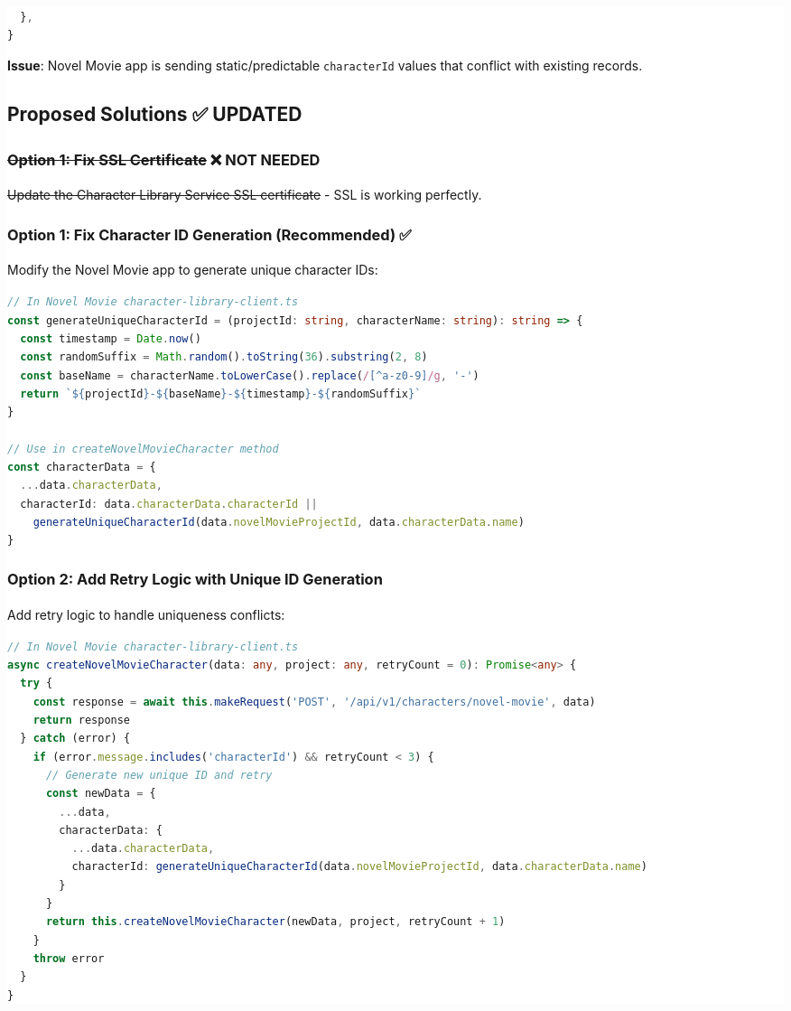 ```typescript
  },
}
```

**Issue**: Novel Movie app is sending static/predictable `characterId` values that conflict with existing records.

## Proposed Solutions ✅ UPDATED

### ~~Option 1: Fix SSL Certificate~~ ❌ NOT NEEDED
~~Update the Character Library Service SSL certificate~~ - SSL is working perfectly.

### Option 1: Fix Character ID Generation (Recommended) ✅
Modify the Novel Movie app to generate unique character IDs:

```typescript
// In Novel Movie character-library-client.ts
const generateUniqueCharacterId = (projectId: string, characterName: string): string => {
  const timestamp = Date.now()
  const randomSuffix = Math.random().toString(36).substring(2, 8)
  const baseName = characterName.toLowerCase().replace(/[^a-z0-9]/g, '-')
  return `${projectId}-${baseName}-${timestamp}-${randomSuffix}`
}

// Use in createNovelMovieCharacter method
const characterData = {
  ...data.characterData,
  characterId: data.characterData.characterId ||
    generateUniqueCharacterId(data.novelMovieProjectId, data.characterData.name)
}
```

### Option 2: Add Retry Logic with Unique ID Generation
Add retry logic to handle uniqueness conflicts:

```typescript
// In Novel Movie character-library-client.ts
async createNovelMovieCharacter(data: any, project: any, retryCount = 0): Promise<any> {
  try {
    const response = await this.makeRequest('POST', '/api/v1/characters/novel-movie', data)
    return response
  } catch (error) {
    if (error.message.includes('characterId') && retryCount < 3) {
      // Generate new unique ID and retry
      const newData = {
        ...data,
        characterData: {
          ...data.characterData,
          characterId: generateUniqueCharacterId(data.novelMovieProjectId, data.characterData.name)
        }
      }
      return this.createNovelMovieCharacter(newData, project, retryCount + 1)
    }
    throw error
  }
}
```
